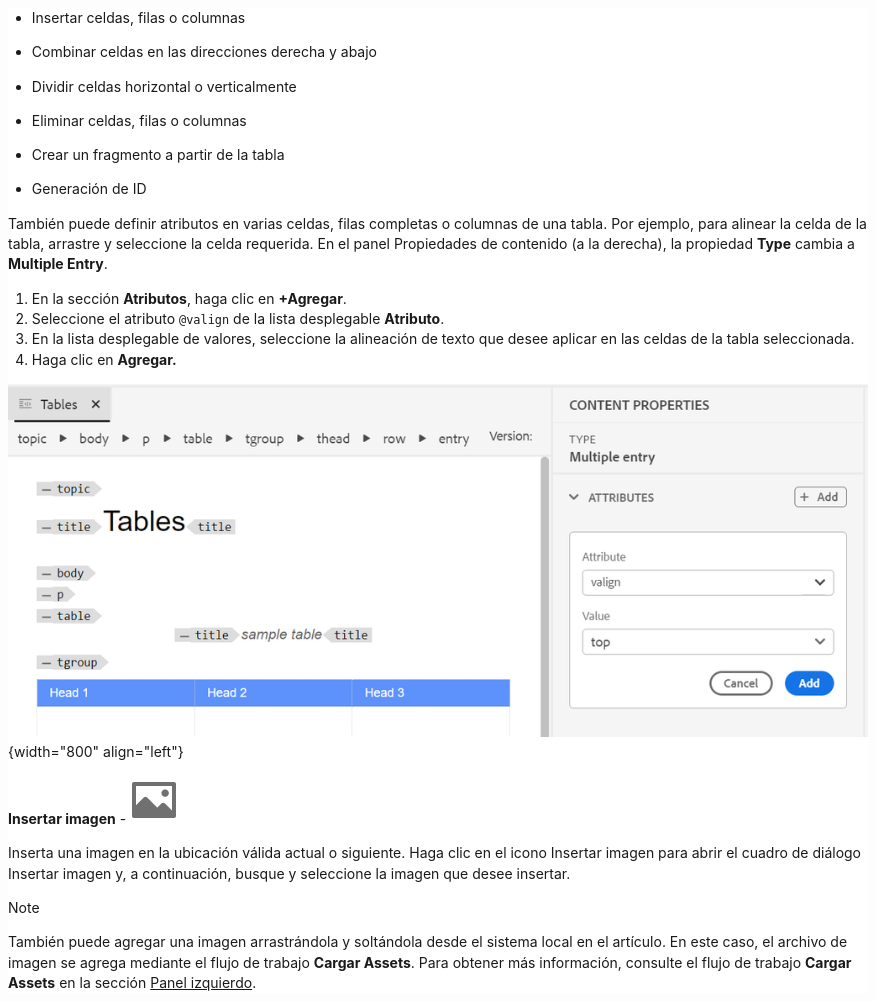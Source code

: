 - Insertar celdas, filas o columnas

- Combinar celdas en las direcciones derecha y abajo

- Dividir celdas horizontal o verticalmente

- Eliminar celdas, filas o columnas

- Crear un fragmento a partir de la tabla

- Generación de ID


También puede definir atributos en varias celdas, filas completas o columnas de una tabla. Por ejemplo, para alinear la celda de la tabla, arrastre y seleccione la celda requerida. En el panel Propiedades de contenido (a la derecha), la propiedad **Type** cambia a **Multiple Entry**.

1. En la sección **Atributos**, haga clic en **+Agregar**.
1. Seleccione el atributo `@valign` de la lista desplegable **Atributo**.
1. En la lista desplegable de valores, seleccione la alineación de texto que desee aplicar en las celdas de la tabla seleccionada.
1. Haga clic en **Agregar.**

![](images/align-table-cell_cs.png){width="800" align="left"}

**Insertar imagen** - ![](images/Image_icon.svg)

Inserta una imagen en la ubicación válida actual o siguiente. Haga clic en el icono Insertar imagen para abrir el cuadro de diálogo Insertar imagen y, a continuación, busque y seleccione la imagen que desee insertar.

>[!NOTE]
>
> También puede agregar una imagen arrastrándola y soltándola desde el sistema local en el artículo. En este caso, el archivo de imagen se agrega mediante el flujo de trabajo **Cargar Assets**.  Para obtener más información, consulte el flujo de trabajo **Cargar Assets** en la sección [Panel izquierdo](web-editor-features.md#id2051EA0M0HS).
